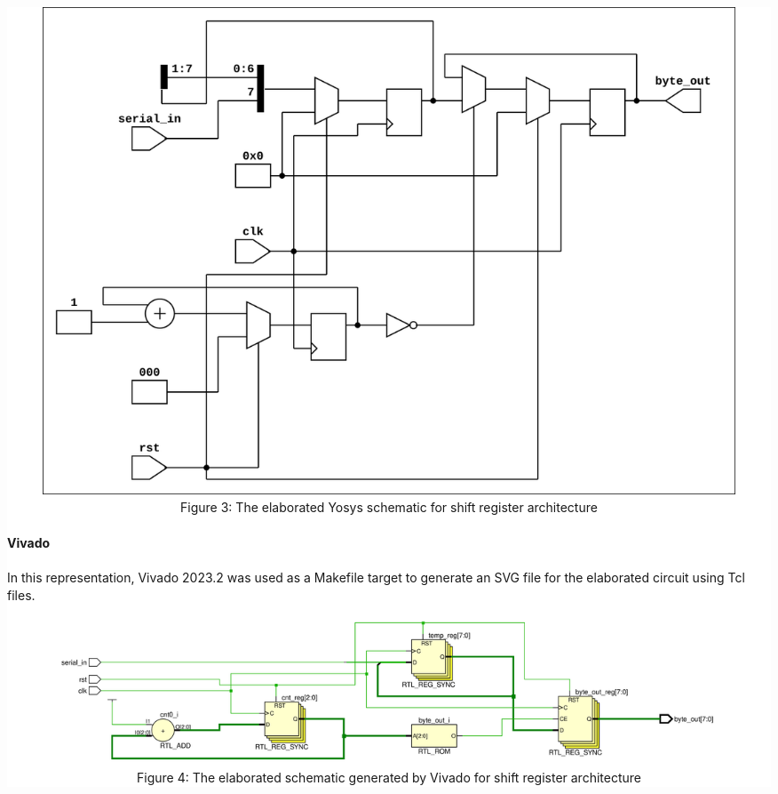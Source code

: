<div align="center">
  <figure>
    <img src="images/Yosys_elab_sreg.svg" alt="Can't find image" />
    <figcaption>Figure 3: The elaborated Yosys schematic for shift register architecture</figcaption>
  </figure>
</div>

#### Vivado

In this representation, Vivado 2023.2 was used as a Makefile target to generate an SVG file for the elaborated circuit using Tcl files. 

<div align="center">
  <figure>
    <img src="images/Vivado_elab_sreg.svg" alt="Can't find image" />
    <figcaption>Figure 4: The elaborated schematic generated by Vivado for shift register architecture</figcaption>
  </figure>
</div>
